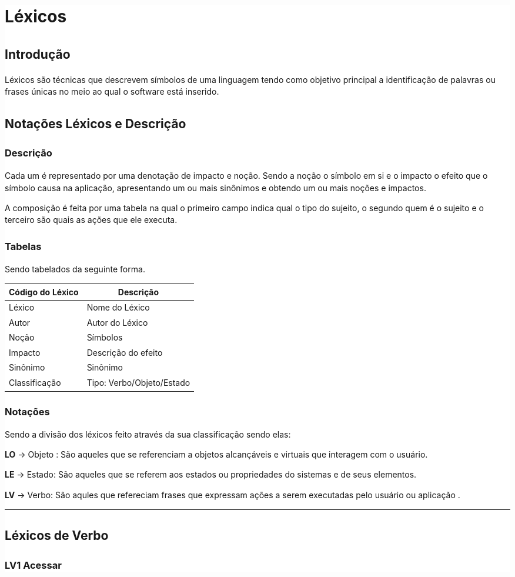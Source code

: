 # **Léxicos**

## **Introdução**
Léxicos são técnicas que descrevem símbolos de uma linguagem tendo como objetivo principal a identificação de palavras ou frases únicas no meio ao qual o software está inserido. 

## **Notações Léxicos e Descrição**

### **Descrição**

Cada um é representado por uma denotação de impacto e noção. Sendo a noção o símbolo em si e o impacto o efeito que o símbolo causa na aplicação, apresentando um ou mais sinônimos e obtendo um ou mais noções e impactos.      

A composição é feita por uma tabela na qual o primeiro campo indica qual o tipo do sujeito, o segundo quem é o sujeito e o terceiro são quais as ações que ele executa. 

### **Tabelas**

Sendo tabelados da seguinte forma. 

| Código do Léxico  |Descrição     | 
|----------------|----------------|
| Léxico         | Nome do Léxico | 
| Autor          | Autor do Léxico | 
| Noção          | Símbolos | 
| Impacto        |Descrição do efeito | 
| Sinônimo       | Sinônimo| 
| Classificação  |Tipo: Verbo/Objeto/Estado |

### **Notações**
Sendo a divisão dos léxicos feito através da sua classificação sendo elas: 

**LO** -> Objeto : São aqueles que se referenciam a objetos alcançáveis e virtuais que interagem com o usuário.<br> 

**LE** -> Estado: São aqueles que se referem aos estados ou propriedades do sistemas e de seus elementos.<br>

**LV** -> Verbo: São aqules que refereciam frases que expressam ações a serem executadas pelo usuário ou aplicação .

---

## **Léxicos de Verbo**

### <a id = "Acessar"> **LV1 Acessar** </a>
